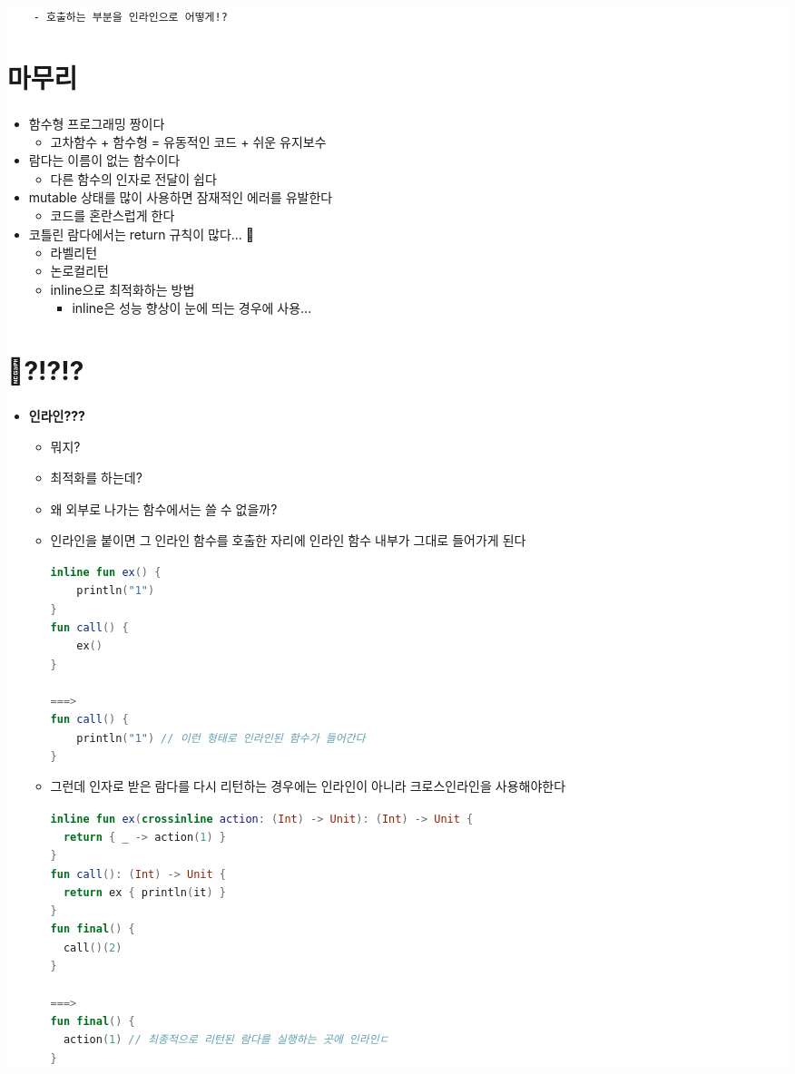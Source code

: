         - 호출하는 부분을 인라인으로 어떻게!?

# 마무리

- 함수형 프로그래밍 짱이다
    - 고차함수 + 함수형 = 유동적인 코드 + 쉬운 유지보수
- 람다는 이름이 없는 함수이다
    - 다른 함수의 인자로 전달이 쉽다
- mutable 상태를 많이 사용하면 잠재적인 에러를 유발한다
    - 코드를 혼란스럽게 한다
- 코틀린 람다에서는 return 규칙이 많다... 🚨
    - 라벨리턴
    - 논로컬리턴
    - inline으로 최적화하는 방법
        - inline은 성능 향상이 눈에 띄는 경우에 사용...

# 🚨?!?!?
- **인라인???**
    - 뭐지?
    - 최적화를 하는데?
    - 왜 외부로 나가는 함수에서는 쓸 수 없을까?
    - 인라인을 붙이면 그 인라인 함수를 호출한 자리에 인라인 함수 내부가 그대로 들어가게 된다

        ```kotlin
        inline fun ex() {
        	println("1")
        }
        fun call() {
        	ex()
        }

        ===>
        fun call() {
        	println("1") // 이런 형태로 인라인된 함수가 들어간다
        }
        ```

    - 그런데 인자로 받은 람다를 다시 리턴하는 경우에는 인라인이 아니라 크로스인라인을 사용해야한다

        ```kotlin
        inline fun ex(crossinline action: (Int) -> Unit): (Int) -> Unit {
          return { _ -> action(1) }
        }
        fun call(): (Int) -> Unit {
          return ex { println(it) }
        }
        fun final() {
          call()(2)
        }

        ===>
        fun final() {
          action(1) // 최종적으로 리턴된 람다를 실행하는 곳에 인라인ㄷ
        }

